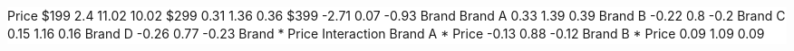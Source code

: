 </tr>
<tr class="even">
<td align="center">Price</td>
<td align="center">$199</td>
<td align="center">2.4</td>
<td align="center">11.02</td>
<td align="center">10.02</td>
</tr>
<tr class="odd">
<td align="center"></td>
<td align="center">$299</td>
<td align="center">0.31</td>
<td align="center">1.36</td>
<td align="center">0.36</td>
</tr>
<tr class="even">
<td align="center"></td>
<td align="center">$399</td>
<td align="center">-2.71</td>
<td align="center">0.07</td>
<td align="center">-0.93</td>
</tr>
<tr class="odd">
<td align="center">Brand</td>
<td align="center">Brand A</td>
<td align="center">0.33</td>
<td align="center">1.39</td>
<td align="center">0.39</td>
</tr>
<tr class="even">
<td align="center"></td>
<td align="center">Brand B</td>
<td align="center">-0.22</td>
<td align="center">0.8</td>
<td align="center">-0.2</td>
</tr>
<tr class="odd">
<td align="center"></td>
<td align="center">Brand C</td>
<td align="center">0.15</td>
<td align="center">1.16</td>
<td align="center">0.16</td>
</tr>
<tr class="even">
<td align="center"></td>
<td align="center">Brand D</td>
<td align="center">-0.26</td>
<td align="center">0.77</td>
<td align="center">-0.23</td>
</tr>
<tr class="odd">
<td align="center">Brand * Price Interaction</td>
<td align="center">Brand A * Price</td>
<td align="center">-0.13</td>
<td align="center">0.88</td>
<td align="center">-0.12</td>
</tr>
<tr class="even">
<td align="center"></td>
<td align="center">Brand B * Price</td>
<td align="center">0.09</td>
<td align="center">1.09</td>
<td align="center">0.09</td>
</tr>